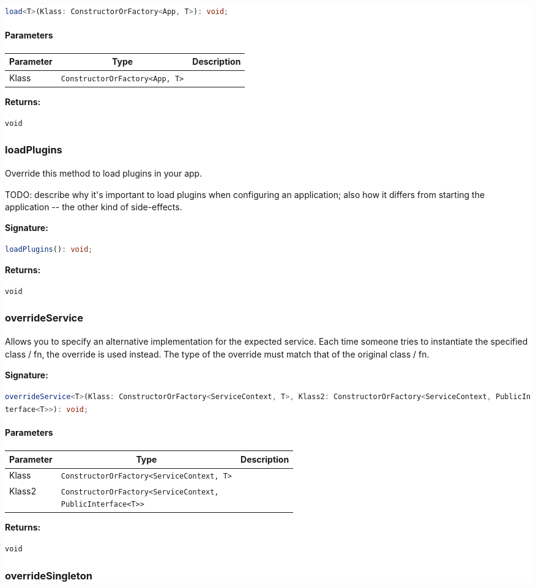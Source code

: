 ```typescript
load<T>(Klass: ConstructorOrFactory<App, T>): void;
```

#### Parameters

|  Parameter | Type | Description |
|  --- | --- | --- |
|  Klass | <code>ConstructorOrFactory&lt;App, T&gt;</code> |  |

<b>Returns:</b>

`void`

### loadPlugins

Override this method to load plugins in your app.

TODO: describe why it's important to load plugins when configuring an application; also how it differs from starting the application -- the other kind of side-effects.

<b>Signature:</b>

```typescript
loadPlugins(): void;
```
<b>Returns:</b>

`void`

### overrideService

Allows you to specify an alternative implementation for the expected service. Each time someone tries to instantiate the specified class / fn, the override is used instead. The type of the override must match that of the original class / fn.

<b>Signature:</b>

```typescript
overrideService<T>(Klass: ConstructorOrFactory<ServiceContext, T>, Klass2: ConstructorOrFactory<ServiceContext, PublicInterface<T>>): void;
```

#### Parameters

|  Parameter | Type | Description |
|  --- | --- | --- |
|  Klass | <code>ConstructorOrFactory&lt;ServiceContext, T&gt;</code> |  |
|  Klass2 | <code>ConstructorOrFactory&lt;ServiceContext, PublicInterface&lt;T&gt;&gt;</code> |  |

<b>Returns:</b>

`void`

### overrideSingleton
